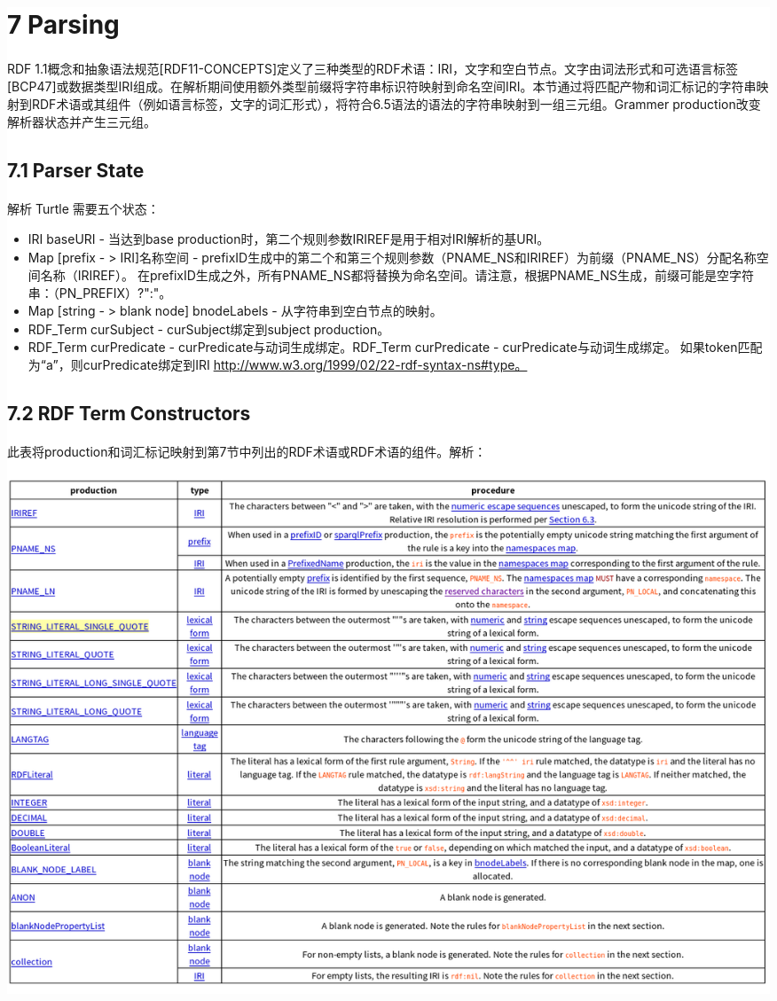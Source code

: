 # 7 Parsing

RDF 1.1概念和抽象语法规范[RDF11-CONCEPTS]定义了三种类型的RDF术语：IRI，文字和空白节点。文字由词法形式和可选语言标签[BCP47]或数据类型IRI组成。在解析期间使用额外类型前缀将字符串标识符映射到命名空间IRI。本节通过将匹配产物和词汇标记的字符串映射到RDF术语或其组件（例如语言标签，文字的词汇形式），将符合6.5语法的语法的字符串映射到一组三元组。Grammer production改变解析器状态并产生三元组。

## 7.1 Parser State

解析 Turtle 需要五个状态：

* IRI baseURI - 当达到base production时，第二个规则参数IRIREF是用于相对IRI解析的基URI。    
* Map [prefix - > IRI]名称空间 - prefixID生成中的第二个和第三个规则参数（PNAME_NS和IRIREF）为前缀（PNAME_NS）分配名称空间名称（IRIREF）。 在prefixID生成之外，所有PNAME_NS都将替换为命名空间。请注意，根据PNAME_NS生成，前缀可能是空字符串：（PN_PREFIX）?":"。    
*  Map [string - > blank node] bnodeLabels - 从字符串到空白节点的映射。    
* RDF_Term curSubject - curSubject绑定到subject production。    
* RDF_Term curPredicate - curPredicate与动词生成绑定。RDF_Term curPredicate - curPredicate与动词生成绑定。 如果token匹配为“a”，则curPredicate绑定到IRI http://www.w3.org/1999/02/22-rdf-syntax-ns#type。

## 7.2 RDF Term Constructors

此表将production和词汇标记映射到第7节中列出的RDF术语或RDF术语的组件。解析：


![](/img/in-post/turtle1.1/grammer_6.png)
